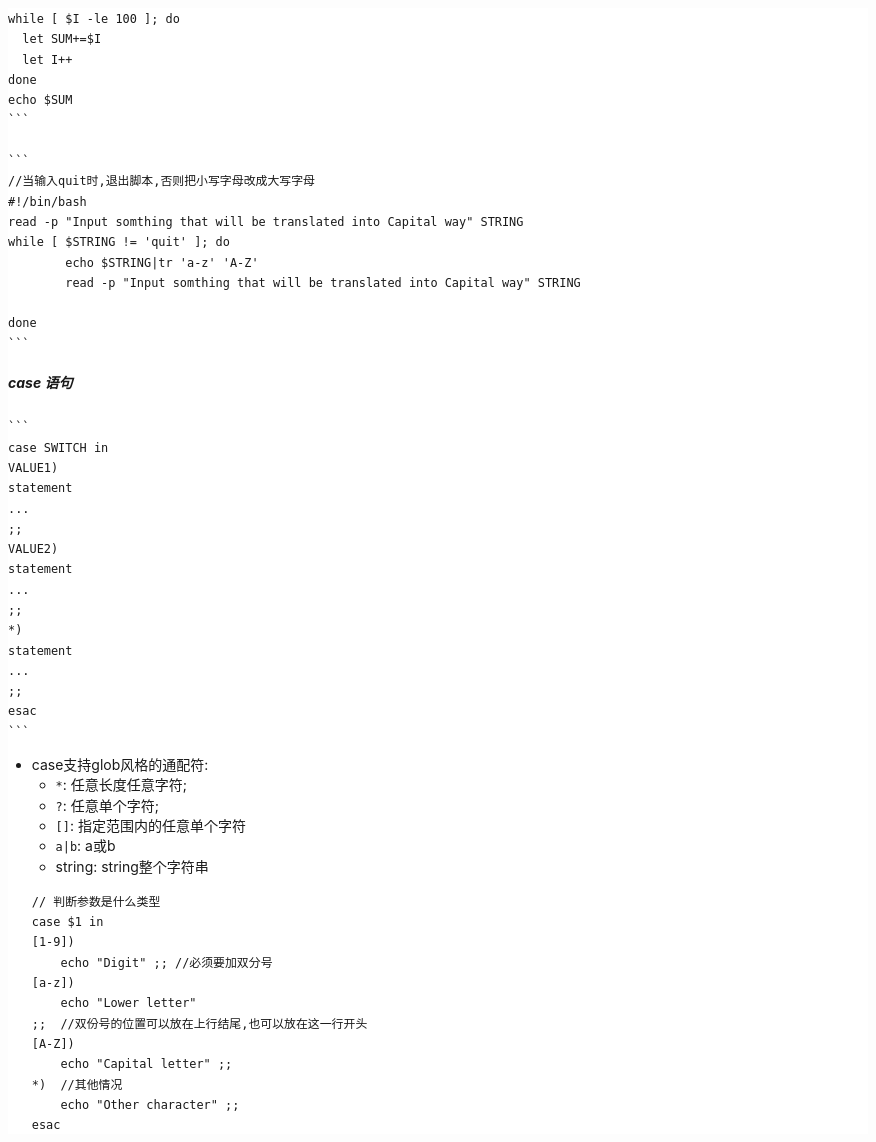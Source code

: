 	while [ $I -le 100 ]; do
	  let SUM+=$I
	  let I++
	done
	echo $SUM
	```

	```
	//当输入quit时,退出脚本,否则把小写字母改成大写字母
	#!/bin/bash
	read -p "Input somthing that will be translated into Capital way" STRING
	while [ $STRING != 'quit' ]; do
	        echo $STRING|tr 'a-z' 'A-Z'
	        read -p "Input somthing that will be translated into Capital way" STRING

	done
	```
##### case 语句
	```
	case SWITCH in
	VALUE1)
	statement
	...
	;;
	VALUE2)
	statement
	...
	;;
	*)
	statement
	...
	;;
	esac
	```
- case支持glob风格的通配符:
    - `*`: 任意长度任意字符;
    - `?`: 任意单个字符;
    - `[]`: 指定范围内的任意单个字符
    - `a|b`: a或b
    - string: string整个字符串
	```
	// 判断参数是什么类型
	case $1 in
	[1-9])
		echo "Digit" ;; //必须要加双分号
	[a-z])
		echo "Lower letter"
	;;	//双份号的位置可以放在上行结尾,也可以放在这一行开头
	[A-Z])
		echo "Capital letter" ;;
	*)	//其他情况
		echo "Other character" ;;
	esac
	```
